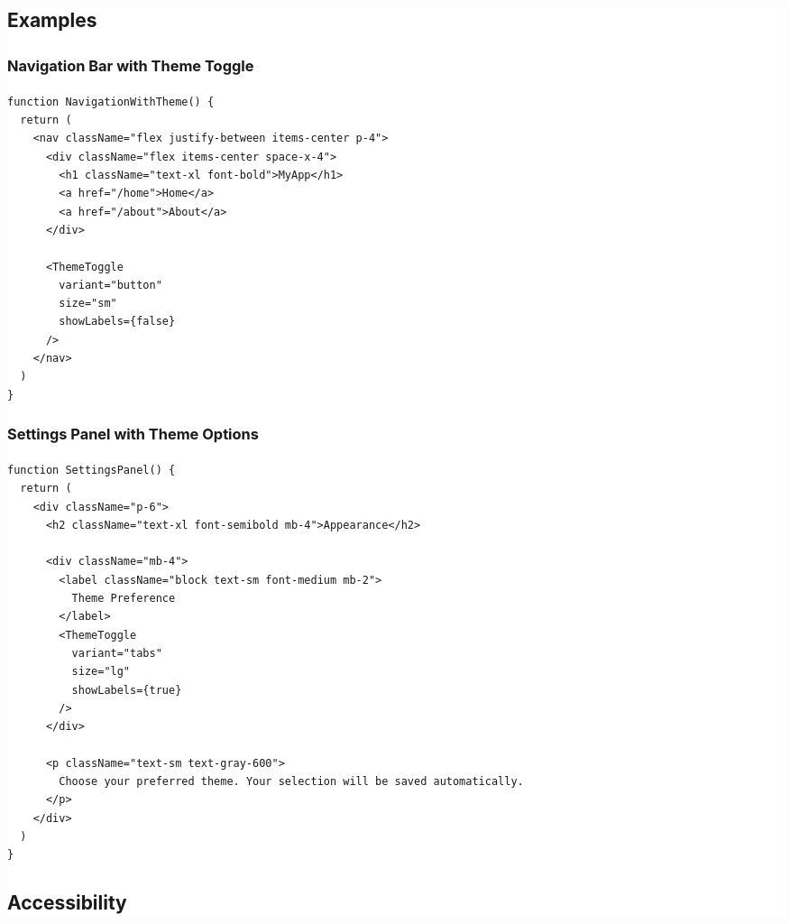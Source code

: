 ## Examples

### Navigation Bar with Theme Toggle
```tsx
function NavigationWithTheme() {
  return (
    <nav className="flex justify-between items-center p-4">
      <div className="flex items-center space-x-4">
        <h1 className="text-xl font-bold">MyApp</h1>
        <a href="/home">Home</a>
        <a href="/about">About</a>
      </div>
      
      <ThemeToggle 
        variant="button"
        size="sm"
        showLabels={false}
      />
    </nav>
  )
}
```

### Settings Panel with Theme Options
```tsx
function SettingsPanel() {
  return (
    <div className="p-6">
      <h2 className="text-xl font-semibold mb-4">Appearance</h2>
      
      <div className="mb-4">
        <label className="block text-sm font-medium mb-2">
          Theme Preference
        </label>
        <ThemeToggle 
          variant="tabs"
          size="lg"
          showLabels={true}
        />
      </div>
      
      <p className="text-sm text-gray-600">
        Choose your preferred theme. Your selection will be saved automatically.
      </p>
    </div>
  )
}
```

## Accessibility
